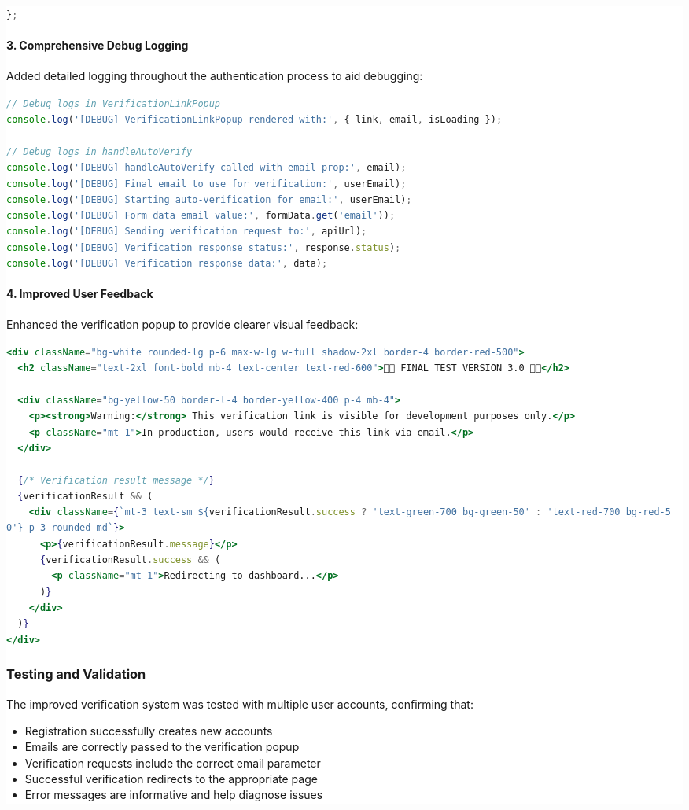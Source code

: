 ```typescript
};
```

#### 3. Comprehensive Debug Logging
Added detailed logging throughout the authentication process to aid debugging:

```typescript
// Debug logs in VerificationLinkPopup
console.log('[DEBUG] VerificationLinkPopup rendered with:', { link, email, isLoading });

// Debug logs in handleAutoVerify
console.log('[DEBUG] handleAutoVerify called with email prop:', email);
console.log('[DEBUG] Final email to use for verification:', userEmail);
console.log('[DEBUG] Starting auto-verification for email:', userEmail);
console.log('[DEBUG] Form data email value:', formData.get('email'));
console.log('[DEBUG] Sending verification request to:', apiUrl);
console.log('[DEBUG] Verification response status:', response.status);
console.log('[DEBUG] Verification response data:', data);
```

#### 4. Improved User Feedback
Enhanced the verification popup to provide clearer visual feedback:

```jsx
<div className="bg-white rounded-lg p-6 max-w-lg w-full shadow-2xl border-4 border-red-500">
  <h2 className="text-2xl font-bold mb-4 text-center text-red-600">🚨🚨 FINAL TEST VERSION 3.0 🚨🚨</h2>
  
  <div className="bg-yellow-50 border-l-4 border-yellow-400 p-4 mb-4">
    <p><strong>Warning:</strong> This verification link is visible for development purposes only.</p>
    <p className="mt-1">In production, users would receive this link via email.</p>
  </div>
  
  {/* Verification result message */}
  {verificationResult && (
    <div className={`mt-3 text-sm ${verificationResult.success ? 'text-green-700 bg-green-50' : 'text-red-700 bg-red-50'} p-3 rounded-md`}>
      <p>{verificationResult.message}</p>
      {verificationResult.success && (
        <p className="mt-1">Redirecting to dashboard...</p>
      )}
    </div>
  )}
</div>
```

### Testing and Validation
The improved verification system was tested with multiple user accounts, confirming that:
- Registration successfully creates new accounts
- Emails are correctly passed to the verification popup
- Verification requests include the correct email parameter
- Successful verification redirects to the appropriate page
- Error messages are informative and help diagnose issues
